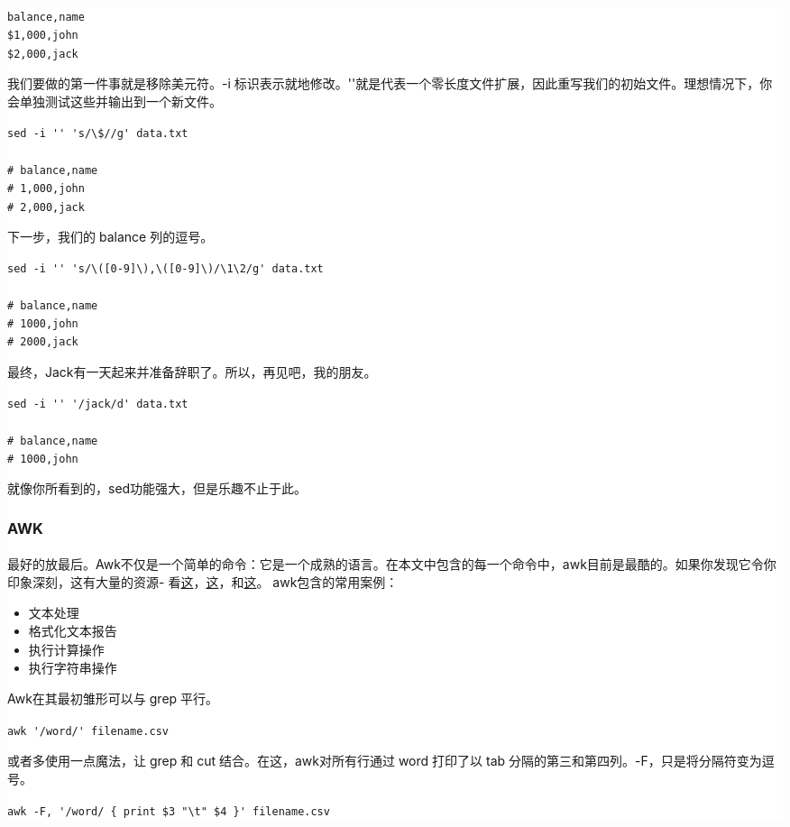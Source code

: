 ```
balance,name
$1,000,john
$2,000,jack
```

我们要做的第一件事就是移除美元符。-i 标识表示就地修改。''就是代表一个零长度文件扩展，因此重写我们的初始文件。理想情况下，你会单独测试这些并输出到一个新文件。

```
sed -i '' 's/\$//g' data.txt

# balance,name
# 1,000,john
# 2,000,jack
```

下一步，我们的 balance 列的逗号。

```
sed -i '' 's/\([0-9]\),\([0-9]\)/\1\2/g' data.txt

# balance,name
# 1000,john
# 2000,jack
```

最终，Jack有一天起来并准备辞职了。所以，再见吧，我的朋友。

```
sed -i '' '/jack/d' data.txt

# balance,name
# 1000,john
```

就像你所看到的，sed功能强大，但是乐趣不止于此。

### AWK

最好的放最后。Awk不仅是一个简单的命令：它是一个成熟的语言。在本文中包含的每一个命令中，awk目前是最酷的。如果你发现它令你印象深刻，这有大量的资源- 看[这](https://www.amazon.com/AWK-Programming-Language-Alfred-Aho/dp/020107981X/ref=sr_1_1?ie=UTF8&qid=1524388936&sr=8-1&keywords=awk)，[这](http://www.grymoire.com/Unix/Awk.html)，和[这](https://www.tutorialspoint.com/awk/index.htm)。
awk包含的常用案例：

- 文本处理
- 格式化文本报告
- 执行计算操作
- 执行字符串操作

Awk在其最初雏形可以与 grep 平行。

```
awk '/word/' filename.csv
```

或者多使用一点魔法，让 grep 和 cut 结合。在这，awk对所有行通过 word 打印了以 tab 分隔的第三和第四列。-F，只是将分隔符变为逗号。

```
awk -F, '/word/ { print $3 "\t" $4 }' filename.csv
```
